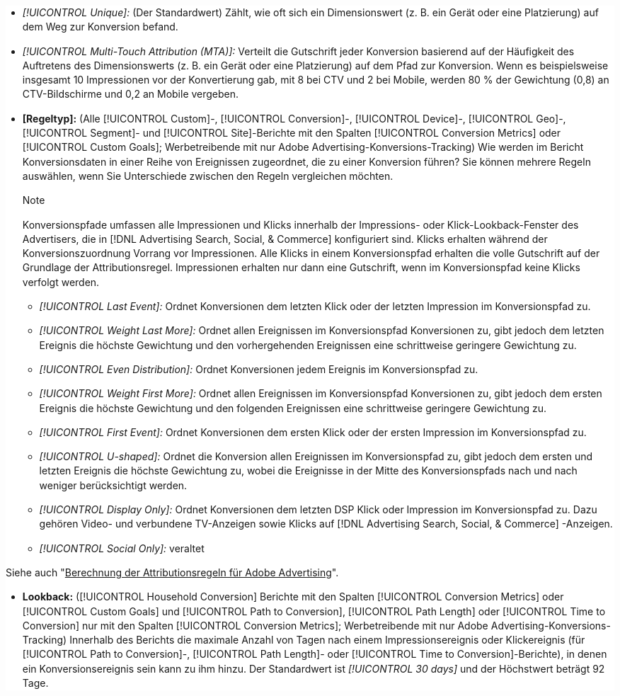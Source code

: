    * *[!UICONTROL Unique]:* (Der Standardwert) Zählt, wie oft sich ein Dimensionswert (z. B. ein Gerät oder eine Platzierung) auf dem Weg zur Konversion befand.

   * *[!UICONTROL Multi-Touch Attribution (MTA)]:* Verteilt die Gutschrift jeder Konversion basierend auf der Häufigkeit des Auftretens des Dimensionswerts (z. B. ein Gerät oder eine Platzierung) auf dem Pfad zur Konversion. Wenn es beispielsweise insgesamt 10 Impressionen vor der Konvertierung gab, mit 8 bei CTV und 2 bei Mobile, werden 80 % der Gewichtung (0,8) an CTV-Bildschirme und 0,2 an Mobile vergeben.

* **\[Regeltyp\]:** (Alle [!UICONTROL Custom]-, [!UICONTROL Conversion]-, [!UICONTROL Device]-, [!UICONTROL Geo]-, [!UICONTROL Segment]- und [!UICONTROL Site]-Berichte mit den Spalten [!UICONTROL Conversion Metrics] oder [!UICONTROL Custom Goals]; Werbetreibende mit nur Adobe Advertising-Konversions-Tracking) Wie werden im Bericht Konversionsdaten in einer Reihe von Ereignissen zugeordnet, die zu einer Konversion führen? Sie können mehrere Regeln auswählen, wenn Sie Unterschiede zwischen den Regeln vergleichen möchten.

  >[!NOTE]
  >
  >Konversionspfade umfassen alle Impressionen und Klicks innerhalb der Impressions- oder Klick-Lookback-Fenster des Advertisers, die in [!DNL Advertising Search, Social, & Commerce] konfiguriert sind. Klicks erhalten während der Konversionszuordnung Vorrang vor Impressionen. Alle Klicks in einem Konversionspfad erhalten die volle Gutschrift auf der Grundlage der Attributionsregel. Impressionen erhalten nur dann eine Gutschrift, wenn im Konversionspfad keine Klicks verfolgt werden.

   * *[!UICONTROL Last Event]:* Ordnet Konversionen dem letzten Klick oder der letzten Impression im Konversionspfad zu.

   * *[!UICONTROL Weight Last More]:* Ordnet allen Ereignissen im Konversionspfad Konversionen zu, gibt jedoch dem letzten Ereignis die höchste Gewichtung und den vorhergehenden Ereignissen eine schrittweise geringere Gewichtung zu.

   * *[!UICONTROL Even Distribution]:* Ordnet Konversionen jedem Ereignis im Konversionspfad zu.

   * *[!UICONTROL Weight First More]:* Ordnet allen Ereignissen im Konversionspfad Konversionen zu, gibt jedoch dem ersten Ereignis die höchste Gewichtung und den folgenden Ereignissen eine schrittweise geringere Gewichtung zu.

   * *[!UICONTROL First Event]:* Ordnet Konversionen dem ersten Klick oder der ersten Impression im Konversionspfad zu.

   * *[!UICONTROL U-shaped]:* Ordnet die Konversion allen Ereignissen im Konversionspfad zu, gibt jedoch dem ersten und letzten Ereignis die höchste Gewichtung zu, wobei die Ereignisse in der Mitte des Konversionspfads nach und nach weniger berücksichtigt werden.

   * *[!UICONTROL Display Only]:* Ordnet Konversionen dem letzten DSP Klick oder Impression im Konversionspfad zu. Dazu gehören Video- und verbundene TV-Anzeigen sowie Klicks auf [!DNL Advertising Search, Social, & Commerce] -Anzeigen.

   * *[!UICONTROL Social Only]:* veraltet

Siehe auch &quot;[Berechnung der Attributionsregeln für Adobe Advertising](/help/search-social-commerce/reports/attribution-rules.md)&quot;.

* **Lookback:** ([!UICONTROL Household Conversion] Berichte mit den Spalten [!UICONTROL Conversion Metrics] oder [!UICONTROL Custom Goals] und [!UICONTROL Path to Conversion], [!UICONTROL Path Length] oder [!UICONTROL Time to Conversion] nur mit den Spalten [!UICONTROL Conversion Metrics]; Werbetreibende mit nur Adobe Advertising-Konversions-Tracking) Innerhalb des Berichts die maximale Anzahl von Tagen nach einem Impressionsereignis oder Klickereignis (für [!UICONTROL Path to Conversion]-, [!UICONTROL Path Length]- oder [!UICONTROL Time to Conversion]-Berichte), in denen ein Konversionsereignis sein kann zu ihm hinzu. Der Standardwert ist *[!UICONTROL 30 days]* und der Höchstwert beträgt 92 Tage.
